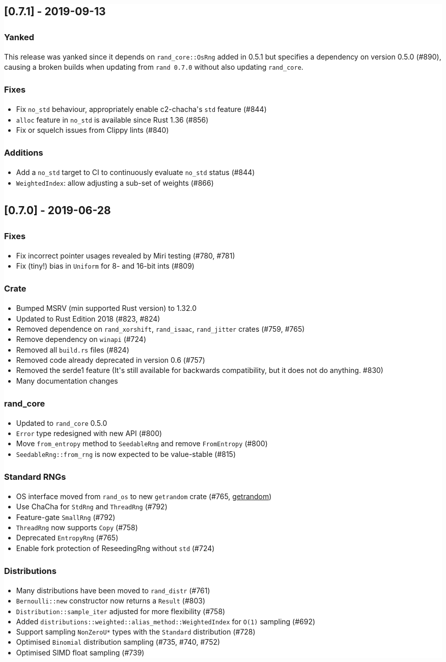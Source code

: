 ## [0.7.1] - 2019-09-13
### Yanked
This release was yanked since it depends on `rand_core::OsRng` added in 0.5.1
but specifies a dependency on version 0.5.0 (#890), causing a broken builds
when updating from `rand 0.7.0` without also updating `rand_core`.

### Fixes
- Fix `no_std` behaviour, appropriately enable c2-chacha's `std` feature (#844)
- `alloc` feature in `no_std` is available since Rust 1.36 (#856)
- Fix or squelch issues from Clippy lints (#840)

### Additions
- Add a `no_std` target to CI to continuously evaluate `no_std` status (#844)
- `WeightedIndex`: allow adjusting a sub-set of weights (#866)

## [0.7.0] - 2019-06-28

### Fixes
- Fix incorrect pointer usages revealed by Miri testing (#780, #781)
- Fix (tiny!) bias in `Uniform` for 8- and 16-bit ints (#809)

### Crate
- Bumped MSRV (min supported Rust version) to 1.32.0
- Updated to Rust Edition 2018  (#823, #824)
- Removed dependence on `rand_xorshift`, `rand_isaac`, `rand_jitter` crates (#759, #765)
- Remove dependency on `winapi` (#724)
- Removed all `build.rs` files (#824)
- Removed code already deprecated in version 0.6 (#757)
- Removed the serde1 feature (It's still available for backwards compatibility, but it does not do anything. #830)
- Many documentation changes

### rand_core
- Updated to `rand_core` 0.5.0
- `Error` type redesigned with new API (#800)
- Move `from_entropy` method to `SeedableRng` and remove `FromEntropy` (#800)
- `SeedableRng::from_rng` is now expected to be value-stable (#815)

### Standard RNGs
- OS interface moved from `rand_os` to new `getrandom` crate (#765, [getrandom](https://github.com/rust-random/getrandom))
- Use ChaCha for `StdRng` and `ThreadRng` (#792)
- Feature-gate `SmallRng` (#792)
- `ThreadRng` now supports `Copy` (#758)
- Deprecated `EntropyRng` (#765)
- Enable fork protection of ReseedingRng without `std` (#724)

### Distributions
- Many distributions have been moved to `rand_distr` (#761)
- `Bernoulli::new` constructor now returns a `Result` (#803)
- `Distribution::sample_iter` adjusted for more flexibility (#758)
- Added `distributions::weighted::alias_method::WeightedIndex` for `O(1)` sampling (#692)
- Support sampling `NonZeroU*` types with the `Standard` distribution (#728)
- Optimised `Binomial` distribution sampling (#735, #740, #752)
- Optimised SIMD float sampling (#739)
